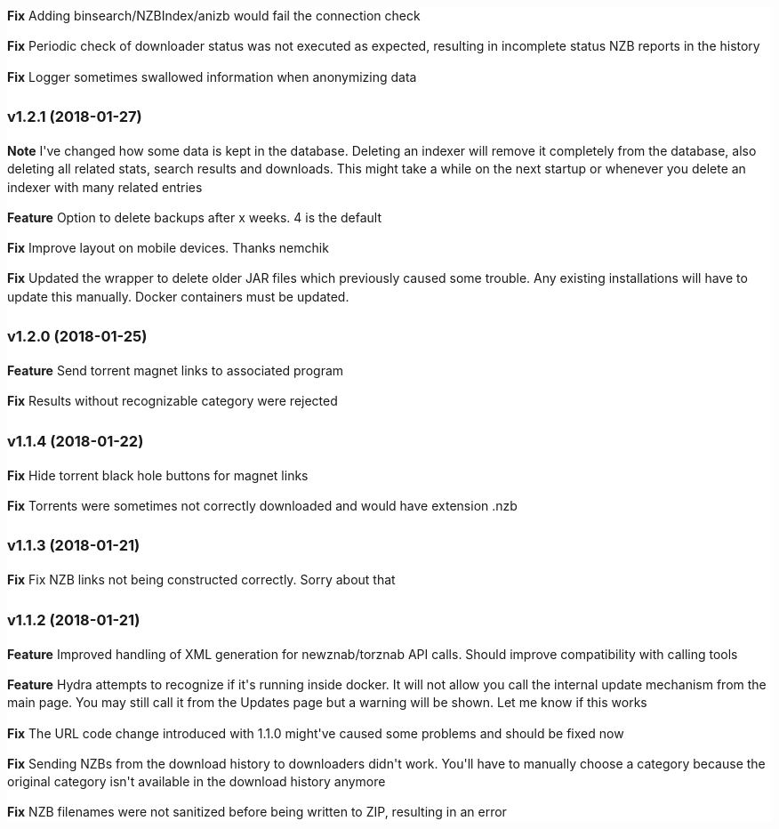 **Fix** Adding binsearch/NZBIndex/anizb would fail the connection check

**Fix** Periodic check of downloader status was not executed as expected, resulting in incomplete status NZB reports in the history

**Fix** Logger sometimes swallowed information when anonymizing data



### v1.2.1 (2018-01-27)

**Note** I've changed how some data is kept in the database. Deleting an indexer will remove it completely from the database, also deleting all related stats, search results and downloads. This might take a while on the next startup or whenever you delete an indexer with many related entries

**Feature** Option to delete backups after x weeks. 4 is the default

**Fix** Improve layout on mobile devices. Thanks nemchik

**Fix** Updated the wrapper to delete older JAR files which previously caused some trouble. Any existing installations will have to update this manually. Docker containers must be updated.



### v1.2.0 (2018-01-25)

**Feature** Send torrent magnet links to associated program

**Fix** Results without recognizable category were rejected



### v1.1.4 (2018-01-22)

**Fix** Hide torrent black hole buttons for magnet links

**Fix** Torrents were sometimes not correctly downloaded and would have extension .nzb



### v1.1.3 (2018-01-21)

**Fix** Fix NZB links not being constructed correctly. Sorry about that



### v1.1.2 (2018-01-21)

**Feature** Improved handling of XML generation for newznab/torznab API calls. Should improve compatibility with calling tools

**Feature** Hydra attempts to recognize if it's running inside docker. It will not allow you call the internal update mechanism from the main page. You may still call it from the Updates page but a warning will be shown. Let me know if this works

**Fix** The URL code change introduced with 1.1.0 might've caused some problems and should be fixed now

**Fix** Sending NZBs from the download history to downloaders didn't work. You'll have to manually choose a category because the original category isn't available in the download history anymore

**Fix** NZB filenames were not sanitized before being written to ZIP, resulting in an error
